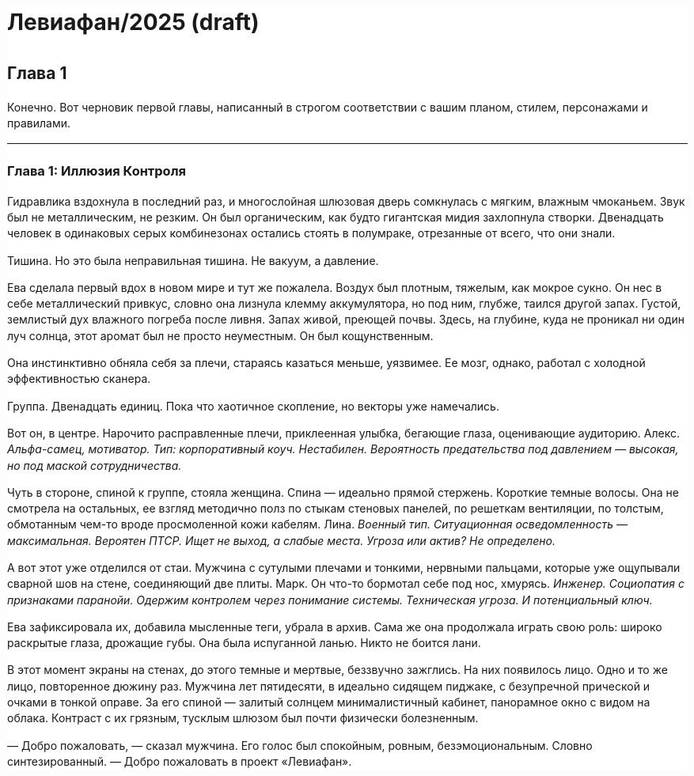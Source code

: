 # Левиафан/2025 (draft)
## Глава 1
Конечно. Вот черновик первой главы, написанный в строгом соответствии с вашим планом, стилем, персонажами и правилами.

***

### **Глава 1: Иллюзия Контроля**

Гидравлика вздохнула в последний раз, и многослойная шлюзовая дверь сомкнулась с мягким, влажным чмоканьем. Звук был не металлическим, не резким. Он был органическим, как будто гигантская мидия захлопнула створки. Двенадцать человек в одинаковых серых комбинезонах остались стоять в полумраке, отрезанные от всего, что они знали.

Тишина. Но это была неправильная тишина. Не вакуум, а давление.

Ева сделала первый вдох в новом мире и тут же пожалела. Воздух был плотным, тяжелым, как мокрое сукно. Он нес в себе металлический привкус, словно она лизнула клемму аккумулятора, но под ним, глубже, таился другой запах. Густой, землистый дух влажного погреба после ливня. Запах живой, преющей почвы. Здесь, на глубине, куда не проникал ни один луч солнца, этот аромат был не просто неуместным. Он был кощунственным.

Она инстинктивно обняла себя за плечи, стараясь казаться меньше, уязвимее. Ее мозг, однако, работал с холодной эффективностью сканера.

Группа. Двенадцать единиц. Пока что хаотичное скопление, но векторы уже намечались.

Вот он, в центре. Нарочито расправленные плечи, приклеенная улыбка, бегающие глаза, оценивающие аудиторию. Алекс. *Альфа-самец, мотиватор. Тип: корпоративный коуч. Нестабилен. Вероятность предательства под давлением — высокая, но под маской сотрудничества.*

Чуть в стороне, спиной к группе, стояла женщина. Спина — идеально прямой стержень. Короткие темные волосы. Она не смотрела на остальных, ее взгляд методично полз по стыкам стеновых панелей, по решеткам вентиляции, по толстым, обмотанным чем-то вроде просмоленной кожи кабелям. Лина. *Военный тип. Ситуационная осведомленность — максимальная. Вероятен ПТСР. Ищет не выход, а слабые места. Угроза или актив? Не определено.*

А вот этот уже отделился от стаи. Мужчина с сутулыми плечами и тонкими, нервными пальцами, которые уже ощупывали сварной шов на стене, соединяющий две плиты. Марк. Он что-то бормотал себе под нос, хмурясь. *Инженер. Социопатия с признаками паранойи. Одержим контролем через понимание системы. Техническая угроза. И потенциальный ключ.*

Ева зафиксировала их, добавила мысленные теги, убрала в архив. Сама же она продолжала играть свою роль: широко раскрытые глаза, дрожащие губы. Она была испуганной ланью. Никто не боится лани.

В этот момент экраны на стенах, до этого темные и мертвые, беззвучно зажглись. На них появилось лицо. Одно и то же лицо, повторенное дюжину раз. Мужчина лет пятидесяти, в идеально сидящем пиджаке, с безупречной прической и очками в тонкой оправе. За его спиной — залитый солнцем минималистичный кабинет, панорамное окно с видом на облака. Контраст с их грязным, тусклым шлюзом был почти физически болезненным.

— Добро пожаловать, — сказал мужчина. Его голос был спокойным, ровным, безэмоциональным. Словно синтезированный. — Добро пожаловать в проект «Левиафан».
